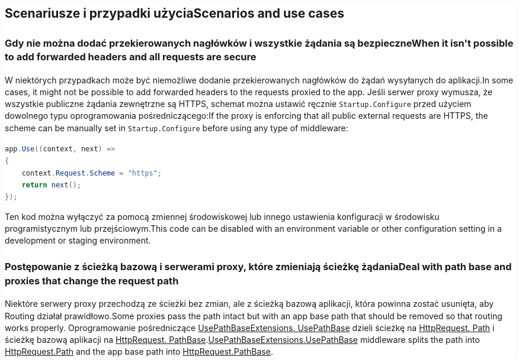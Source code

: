 ## <a name="scenarios-and-use-cases"></a><span data-ttu-id="6168b-229">Scenariusze i przypadki użycia</span><span class="sxs-lookup"><span data-stu-id="6168b-229">Scenarios and use cases</span></span>

### <a name="when-it-isnt-possible-to-add-forwarded-headers-and-all-requests-are-secure"></a><span data-ttu-id="6168b-230">Gdy nie można dodać przekierowanych nagłówków i wszystkie żądania są bezpieczne</span><span class="sxs-lookup"><span data-stu-id="6168b-230">When it isn't possible to add forwarded headers and all requests are secure</span></span>

<span data-ttu-id="6168b-231">W niektórych przypadkach może być niemożliwe dodanie przekierowanych nagłówków do żądań wysyłanych do aplikacji.</span><span class="sxs-lookup"><span data-stu-id="6168b-231">In some cases, it might not be possible to add forwarded headers to the requests proxied to the app.</span></span> <span data-ttu-id="6168b-232">Jeśli serwer proxy wymusza, że wszystkie publiczne żądania zewnętrzne są HTTPS, schemat można ustawić ręcznie `Startup.Configure` przed użyciem dowolnego typu oprogramowania pośredniczącego:</span><span class="sxs-lookup"><span data-stu-id="6168b-232">If the proxy is enforcing that all public external requests are HTTPS, the scheme can be manually set in `Startup.Configure` before using any type of middleware:</span></span>

```csharp
app.Use((context, next) =>
{
    context.Request.Scheme = "https";
    return next();
});
```

<span data-ttu-id="6168b-233">Ten kod można wyłączyć za pomocą zmiennej środowiskowej lub innego ustawienia konfiguracji w środowisku programistycznym lub przejściowym.</span><span class="sxs-lookup"><span data-stu-id="6168b-233">This code can be disabled with an environment variable or other configuration setting in a development or staging environment.</span></span>

### <a name="deal-with-path-base-and-proxies-that-change-the-request-path"></a><span data-ttu-id="6168b-234">Postępowanie z ścieżką bazową i serwerami proxy, które zmieniają ścieżkę żądania</span><span class="sxs-lookup"><span data-stu-id="6168b-234">Deal with path base and proxies that change the request path</span></span>

<span data-ttu-id="6168b-235">Niektóre serwery proxy przechodzą ze ścieżki bez zmian, ale z ścieżką bazową aplikacji, która powinna zostać usunięta, aby Routing działał prawidłowo.</span><span class="sxs-lookup"><span data-stu-id="6168b-235">Some proxies pass the path intact but with an app base path that should be removed so that routing works properly.</span></span> <span data-ttu-id="6168b-236">Oprogramowanie pośredniczące [UsePathBaseExtensions. UsePathBase](xref:Microsoft.AspNetCore.Builder.UsePathBaseExtensions.UsePathBase*) dzieli ścieżkę na [HttpRequest. Path](xref:Microsoft.AspNetCore.Http.HttpRequest.Path) i ścieżkę bazową aplikacji na [HttpRequest. PathBase](xref:Microsoft.AspNetCore.Http.HttpRequest.PathBase).</span><span class="sxs-lookup"><span data-stu-id="6168b-236">[UsePathBaseExtensions.UsePathBase](xref:Microsoft.AspNetCore.Builder.UsePathBaseExtensions.UsePathBase*) middleware splits the path into [HttpRequest.Path](xref:Microsoft.AspNetCore.Http.HttpRequest.Path) and the app base path into [HttpRequest.PathBase](xref:Microsoft.AspNetCore.Http.HttpRequest.PathBase).</span></span>

